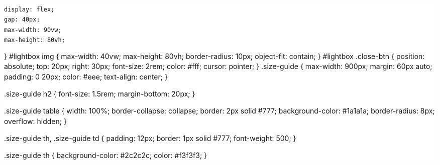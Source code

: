     display: flex;
    gap: 40px;
    max-width: 90vw;
    max-height: 80vh;
  }
  #lightbox img {
    max-width: 40vw;
    max-height: 80vh;
    border-radius: 10px;
    object-fit: contain;
  }
  #lightbox .close-btn {
    position: absolute;
    top: 20px;
    right: 30px;
    font-size: 2rem;
    color: #fff;
    cursor: pointer;
  }
  .size-guide {
  max-width: 900px;
  margin: 60px auto;
  padding: 0 20px;
  color: #eee;
  text-align: center;
}

.size-guide h2 {
  font-size: 1.5rem;
  margin-bottom: 20px;
}

.size-guide table {
  width: 100%;
  border-collapse: collapse;
  border: 2px solid #777;
  background-color: #1a1a1a;
  border-radius: 8px;
  overflow: hidden;
}

.size-guide th,
.size-guide td {
  padding: 12px;
  border: 1px solid #777;
  font-weight: 500;
}

.size-guide th {
  background-color: #2c2c2c;
  color: #f3f3f3;
}
